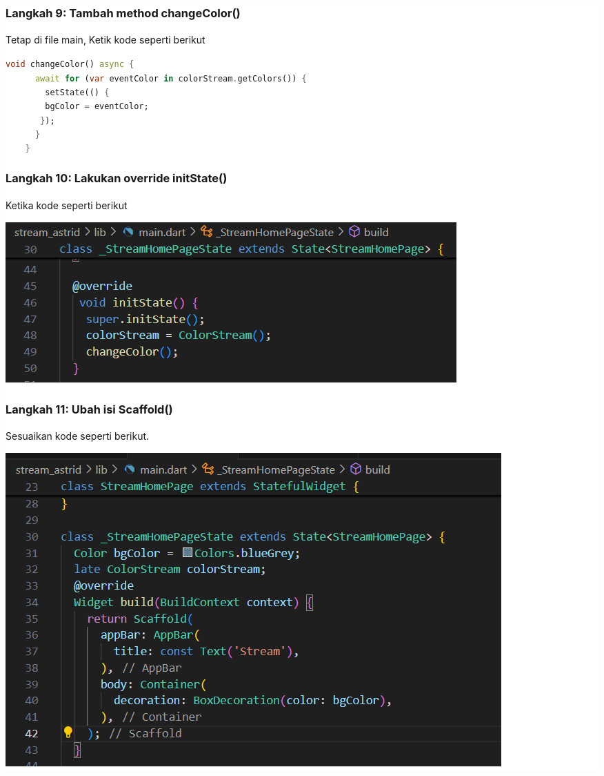 ### **Langkah 9: Tambah method changeColor()**
Tetap di file main, Ketik kode seperti berikut

```dart
void changeColor() async {
      await for (var eventColor in colorStream.getColors()) {
        setState(() {
        bgColor = eventColor;
       });
      }
    }
```

### **Langkah 10: Lakukan override initState()**
Ketika kode seperti berikut

![alt text](img/7.png)

### **Langkah 11: Ubah isi Scaffold()**
Sesuaikan kode seperti berikut.

![alt text](img/8.png)
